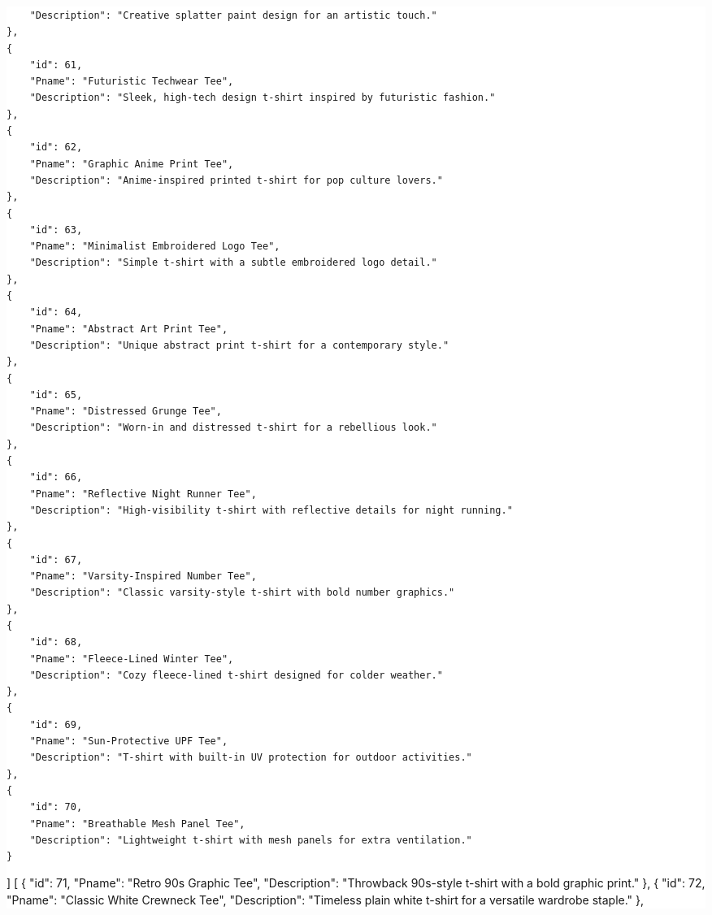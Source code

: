         "Description": "Creative splatter paint design for an artistic touch."
    },
    {
        "id": 61,
        "Pname": "Futuristic Techwear Tee",
        "Description": "Sleek, high-tech design t-shirt inspired by futuristic fashion."
    },
    {
        "id": 62,
        "Pname": "Graphic Anime Print Tee",
        "Description": "Anime-inspired printed t-shirt for pop culture lovers."
    },
    {
        "id": 63,
        "Pname": "Minimalist Embroidered Logo Tee",
        "Description": "Simple t-shirt with a subtle embroidered logo detail."
    },
    {
        "id": 64,
        "Pname": "Abstract Art Print Tee",
        "Description": "Unique abstract print t-shirt for a contemporary style."
    },
    {
        "id": 65,
        "Pname": "Distressed Grunge Tee",
        "Description": "Worn-in and distressed t-shirt for a rebellious look."
    },
    {
        "id": 66,
        "Pname": "Reflective Night Runner Tee",
        "Description": "High-visibility t-shirt with reflective details for night running."
    },
    {
        "id": 67,
        "Pname": "Varsity-Inspired Number Tee",
        "Description": "Classic varsity-style t-shirt with bold number graphics."
    },
    {
        "id": 68,
        "Pname": "Fleece-Lined Winter Tee",
        "Description": "Cozy fleece-lined t-shirt designed for colder weather."
    },
    {
        "id": 69,
        "Pname": "Sun-Protective UPF Tee",
        "Description": "T-shirt with built-in UV protection for outdoor activities."
    },
    {
        "id": 70,
        "Pname": "Breathable Mesh Panel Tee",
        "Description": "Lightweight t-shirt with mesh panels for extra ventilation."
    }
]
[
    {
        "id": 71,
        "Pname": "Retro 90s Graphic Tee",
        "Description": "Throwback 90s-style t-shirt with a bold graphic print."
    },
    {
        "id": 72,
        "Pname": "Classic White Crewneck Tee",
        "Description": "Timeless plain white t-shirt for a versatile wardrobe staple."
    },